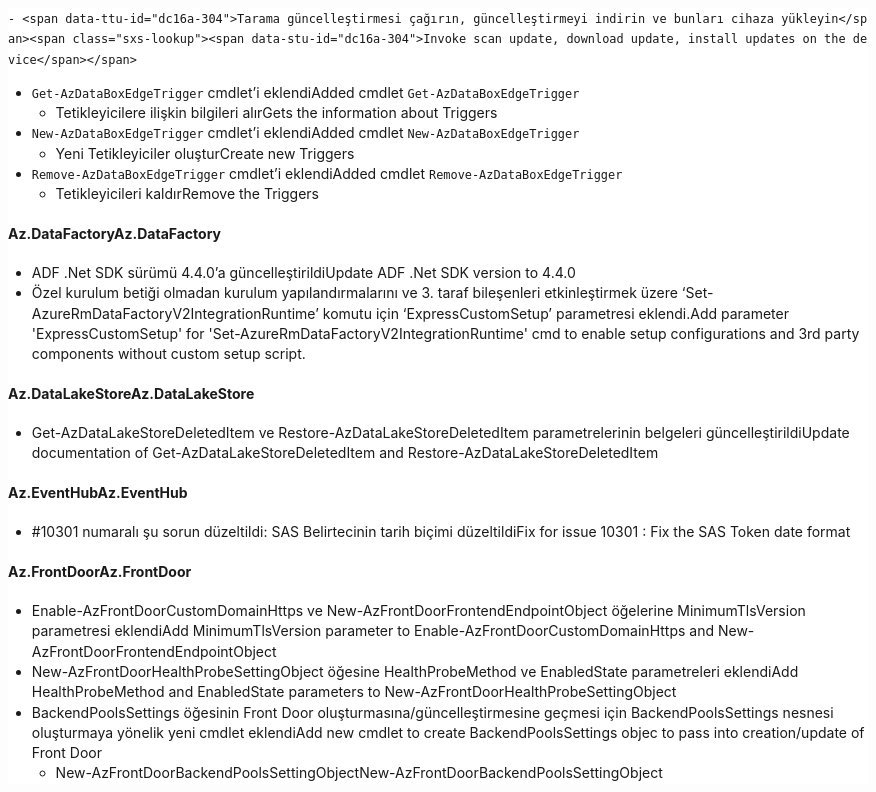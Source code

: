     - <span data-ttu-id="dc16a-304">Tarama güncelleştirmesi çağırın, güncelleştirmeyi indirin ve bunları cihaza yükleyin</span><span class="sxs-lookup"><span data-stu-id="dc16a-304">Invoke scan update, download update, install updates on the device</span></span>
* <span data-ttu-id="dc16a-305">`Get-AzDataBoxEdgeTrigger` cmdlet’i eklendi</span><span class="sxs-lookup"><span data-stu-id="dc16a-305">Added cmdlet `Get-AzDataBoxEdgeTrigger`</span></span>
    - <span data-ttu-id="dc16a-306">Tetikleyicilere ilişkin bilgileri alır</span><span class="sxs-lookup"><span data-stu-id="dc16a-306">Gets the information about Triggers</span></span>
* <span data-ttu-id="dc16a-307">`New-AzDataBoxEdgeTrigger` cmdlet’i eklendi</span><span class="sxs-lookup"><span data-stu-id="dc16a-307">Added cmdlet `New-AzDataBoxEdgeTrigger`</span></span>
    - <span data-ttu-id="dc16a-308">Yeni Tetikleyiciler oluştur</span><span class="sxs-lookup"><span data-stu-id="dc16a-308">Create new Triggers</span></span>
* <span data-ttu-id="dc16a-309">`Remove-AzDataBoxEdgeTrigger` cmdlet’i eklendi</span><span class="sxs-lookup"><span data-stu-id="dc16a-309">Added cmdlet `Remove-AzDataBoxEdgeTrigger`</span></span>
    - <span data-ttu-id="dc16a-310">Tetikleyicileri kaldır</span><span class="sxs-lookup"><span data-stu-id="dc16a-310">Remove the Triggers</span></span>

#### <a name="azdatafactory"></a><span data-ttu-id="dc16a-311">Az.DataFactory</span><span class="sxs-lookup"><span data-stu-id="dc16a-311">Az.DataFactory</span></span>
* <span data-ttu-id="dc16a-312">ADF .Net SDK sürümü 4.4.0’a güncelleştirildi</span><span class="sxs-lookup"><span data-stu-id="dc16a-312">Update ADF .Net SDK version to 4.4.0</span></span>
* <span data-ttu-id="dc16a-313">Özel kurulum betiği olmadan kurulum yapılandırmalarını ve 3. taraf bileşenleri etkinleştirmek üzere ‘Set-AzureRmDataFactoryV2IntegrationRuntime’ komutu için ‘ExpressCustomSetup’ parametresi eklendi.</span><span class="sxs-lookup"><span data-stu-id="dc16a-313">Add parameter 'ExpressCustomSetup' for 'Set-AzureRmDataFactoryV2IntegrationRuntime' cmd to enable setup configurations and 3rd party components without custom setup script.</span></span>

#### <a name="azdatalakestore"></a><span data-ttu-id="dc16a-314">Az.DataLakeStore</span><span class="sxs-lookup"><span data-stu-id="dc16a-314">Az.DataLakeStore</span></span>
* <span data-ttu-id="dc16a-315">Get-AzDataLakeStoreDeletedItem ve Restore-AzDataLakeStoreDeletedItem parametrelerinin belgeleri güncelleştirildi</span><span class="sxs-lookup"><span data-stu-id="dc16a-315">Update documentation of Get-AzDataLakeStoreDeletedItem and Restore-AzDataLakeStoreDeletedItem</span></span>

#### <a name="azeventhub"></a><span data-ttu-id="dc16a-316">Az.EventHub</span><span class="sxs-lookup"><span data-stu-id="dc16a-316">Az.EventHub</span></span>
* <span data-ttu-id="dc16a-317">#10301 numaralı şu sorun düzeltildi: SAS Belirtecinin tarih biçimi düzeltildi</span><span class="sxs-lookup"><span data-stu-id="dc16a-317">Fix for issue 10301 : Fix the SAS Token date format</span></span>

#### <a name="azfrontdoor"></a><span data-ttu-id="dc16a-318">Az.FrontDoor</span><span class="sxs-lookup"><span data-stu-id="dc16a-318">Az.FrontDoor</span></span>
* <span data-ttu-id="dc16a-319">Enable-AzFrontDoorCustomDomainHttps ve New-AzFrontDoorFrontendEndpointObject öğelerine MinimumTlsVersion parametresi eklendi</span><span class="sxs-lookup"><span data-stu-id="dc16a-319">Add MinimumTlsVersion parameter to Enable-AzFrontDoorCustomDomainHttps and New-AzFrontDoorFrontendEndpointObject</span></span>
* <span data-ttu-id="dc16a-320">New-AzFrontDoorHealthProbeSettingObject öğesine HealthProbeMethod ve EnabledState parametreleri eklendi</span><span class="sxs-lookup"><span data-stu-id="dc16a-320">Add HealthProbeMethod and EnabledState parameters to New-AzFrontDoorHealthProbeSettingObject</span></span>
* <span data-ttu-id="dc16a-321">BackendPoolsSettings öğesinin Front Door oluşturmasına/güncelleştirmesine geçmesi için BackendPoolsSettings nesnesi oluşturmaya yönelik yeni cmdlet eklendi</span><span class="sxs-lookup"><span data-stu-id="dc16a-321">Add new cmdlet to create BackendPoolsSettings objec to pass into creation/update of Front Door</span></span>
    - <span data-ttu-id="dc16a-322">New-AzFrontDoorBackendPoolsSettingObject</span><span class="sxs-lookup"><span data-stu-id="dc16a-322">New-AzFrontDoorBackendPoolsSettingObject</span></span>
